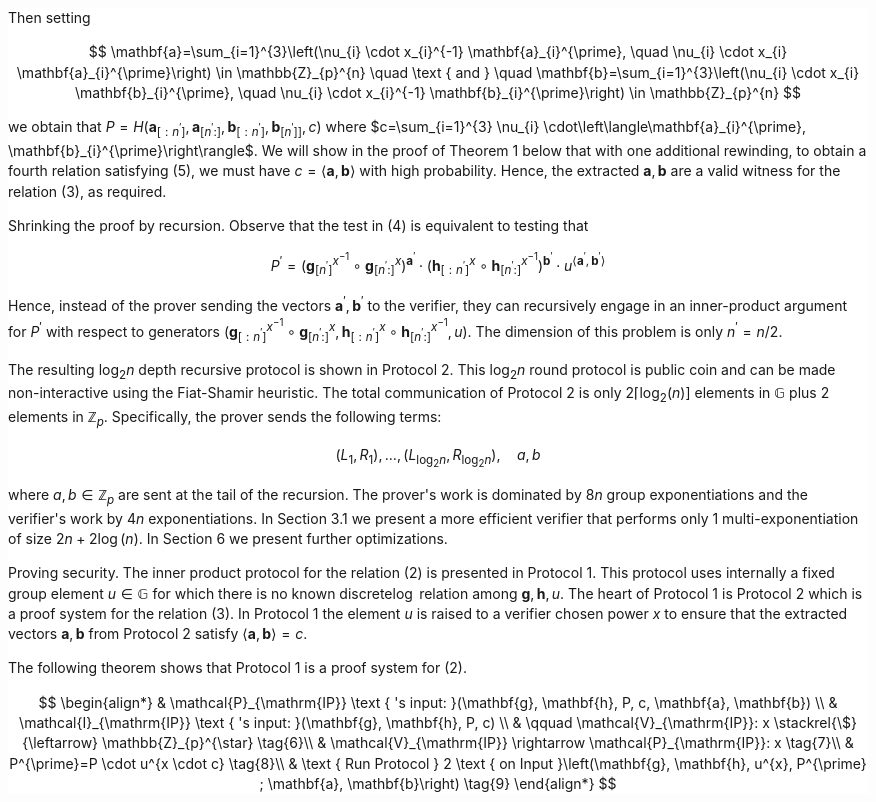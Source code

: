 Then setting

$$
\mathbf{a}=\sum_{i=1}^{3}\left(\nu_{i} \cdot x_{i}^{-1} \mathbf{a}_{i}^{\prime}, \quad \nu_{i} \cdot x_{i} \mathbf{a}_{i}^{\prime}\right) \in \mathbb{Z}_{p}^{n} \quad \text { and } \quad \mathbf{b}=\sum_{i=1}^{3}\left(\nu_{i} \cdot x_{i} \mathbf{b}_{i}^{\prime}, \quad \nu_{i} \cdot x_{i}^{-1} \mathbf{b}_{i}^{\prime}\right) \in \mathbb{Z}_{p}^{n}
$$

we obtain that $P=H\left(\mathbf{a}_{\left[: n^{\prime}\right]}, \mathbf{a}_{\left[n^{\prime}:\right]}, \mathbf{b}_{\left[: n^{\prime}\right]}, \mathbf{b}_{\left.\left[n^{\prime}\right]\right]}, c\right)$ where $c=\sum_{i=1}^{3} \nu_{i} \cdot\left\langle\mathbf{a}_{i}^{\prime}, \mathbf{b}_{i}^{\prime}\right\rangle$. We will show in the proof of Theorem 1 below that with one additional rewinding, to obtain a fourth relation satisfying (5), we must have $c=\langle\mathbf{a}, \mathbf{b}\rangle$ with high probability. Hence, the extracted $\mathbf{a}, \mathbf{b}$ are a valid witness for the relation (3), as required.

Shrinking the proof by recursion. Observe that the test in (4) is equivalent to testing that

$$
P^{\prime}=\left(\mathbf{g}_{\left[n^{\prime}\right]}^{x^{-1}} \circ \mathbf{g}_{\left[n^{\prime}:\right]}^{x}\right)^{\mathbf{a}^{\prime}} \cdot\left(\mathbf{h}_{\left[: n^{\prime}\right]}^{x} \circ \mathbf{h}_{\left[n^{\prime}:\right]}^{x^{-1}}\right)^{\mathbf{b}^{\prime}} \cdot u^{\left\langle\mathbf{a}^{\prime}, \mathbf{b}^{\prime}\right\rangle}
$$

Hence, instead of the prover sending the vectors $\mathbf{a}^{\prime}, \mathbf{b}^{\prime}$ to the verifier, they can recursively engage in an inner-product argument for $P^{\prime}$ with respect to generators $\left(\mathbf{g}_{\left[: n^{\prime}\right]}^{x^{-1}} \circ \mathbf{g}_{\left[n^{\prime}:\right]}^{x}, \mathbf{h}_{\left[: n^{\prime}\right]}^{x} \circ \mathbf{h}_{\left[n^{\prime}:\right]}^{x^{-1}}, u\right)$. The dimension of this problem is only $n^{\prime}=n / 2$.

The resulting $\log _{2} n$ depth recursive protocol is shown in Protocol 2. This $\log _{2} n$ round protocol is public coin and can be made non-interactive using the Fiat-Shamir heuristic. The total communication of Protocol 2 is only $2\left\lceil\log _{2}(n)\right]$ elements in $\mathbb{G}$ plus 2 elements in $\mathbb{Z}_{p}$. Specifically, the prover sends the following terms:

$$
\left(L_{1}, R_{1}\right), \ldots,\left(L_{\log _{2} n}, R_{\log _{2} n}\right), \quad a, b
$$

where $a, b \in \mathbb{Z}_{p}$ are sent at the tail of the recursion. The prover's work is dominated by $8 n$ group exponentiations and the verifier's work by $4 n$ exponentiations. In Section 3.1 we present a more efficient verifier that performs only 1 multi-exponentiation of size $2 n+2 \log (n)$. In Section 6 we present further optimizations.

Proving security. The inner product protocol for the relation (2) is presented in Protocol 1. This protocol uses internally a fixed group element $u \in \mathbb{G}$ for which there is no known discrete$\log$ relation among $\mathbf{g}, \mathbf{h}, u$. The heart of Protocol 1 is Protocol 2 which is a proof system for the relation (3). In Protocol 1 the element $u$ is raised to a verifier chosen power $x$ to ensure that the extracted vectors $\mathbf{a}, \mathbf{b}$ from Protocol 2 satisfy $\langle\mathbf{a}, \mathbf{b}\rangle=c$.

The following theorem shows that Protocol 1 is a proof system for (2).

$$
\begin{align*}
& \mathcal{P}_{\mathrm{IP}} \text { 's input: }(\mathbf{g}, \mathbf{h}, P, c, \mathbf{a}, \mathbf{b}) \\
& \mathcal{I}_{\mathrm{IP}} \text { 's input: }(\mathbf{g}, \mathbf{h}, P, c) \\
& \qquad \mathcal{V}_{\mathrm{IP}}: x \stackrel{\$}{\leftarrow} \mathbb{Z}_{p}^{\star}  \tag{6}\\
& \mathcal{V}_{\mathrm{IP}} \rightarrow \mathcal{P}_{\mathrm{IP}}: x  \tag{7}\\
& P^{\prime}=P \cdot u^{x \cdot c}  \tag{8}\\
& \text { Run Protocol } 2 \text { on Input }\left(\mathbf{g}, \mathbf{h}, u^{x}, P^{\prime} ; \mathbf{a}, \mathbf{b}\right) \tag{9}
\end{align*}
$$
